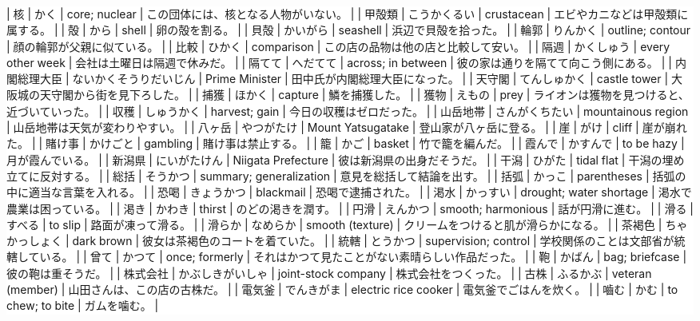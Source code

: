 | 核       | かく           | core; nuclear                             | この団体には、核となる人物がいない。           |
| 甲殻類     | こうかくるい       | crustacean                                | エビやカニなどは甲殻類に属する。             |
| 殻       | から           | shell                                     | 卵の殻を割る。                      |
| 貝殻      | かいがら         | seashell                                  | 浜辺で貝殻を拾った。                   |
| 輪郭      | りんかく         | outline; contour                          | 顔の輪郭が父親に似ている。                |
| 比較      | ひかく          | comparison                                | この店の品物は他の店と比較して安い。           |
| 隔週      | かくしゅう        | every other week                          | 会社は土曜日は隔週で休みだ。               |
| 隔てて     | へだてて         | across; in between                        | 彼の家は通りを隔てて向こう側にある。           |
| 内閣総理大臣  | ないかくそうりだいじん  | Prime Minister                            | 田中氏が内閣総理大臣になった。              |
| 天守閣     | てんしゅかく       | castle tower                              | 大阪城の天守閣から街を見下ろした。            |
| 捕獲      | ほかく          | capture                                   | 鱗を捕獲した。                      |
| 獲物      | えもの          | prey                                      | ライオンは獲物を見つけると、近づいていった。       |
| 収穫      | しゅうかく        | harvest; gain                             | 今日の収穫はゼロだった。                 |
| 山岳地帯    | さんがくちたい      | mountainous region                        | 山岳地帯は天気が変わりやすい。              |
| 八ヶ岳     | やつがたけ        | Mount Yatsugatake                         | 登山家が八ヶ岳に登る。                  |
| 崖       | がけ           | cliff                                     | 崖が崩れた。                       |
| 賭け事     | かけごと         | gambling                                  | 賭け事は禁止する。                    |
| 籠       | かご           | basket                                    | 竹で籠を編んだ。                     |
| 霞んで     | かすんで         | to be hazy                                | 月が霞んでいる。                     |
| 新潟県     | にいがたけん       | Niigata Prefecture                        | 彼は新潟県の出身だそうだ。                |
| 干潟      | ひがた          | tidal flat                                | 干潟の埋め立てに反対する。                |
| 総括      | そうかつ         | summary; generalization                   | 意見を総括して結論を出す。                |
| 括弧      | かっこ          | parentheses                               | 括弧の中に適当な言葉を入れる。              |
| 恐喝      | きょうかつ        | blackmail                                 | 恐喝で逮捕された。                    |
| 渇水      | かっすい         | drought; water shortage                   | 渇水で農業は困っている。                 |
| 渇き      | かわき          | thirst                                    | のどの渇きを潤す。                    |
| 円滑      | えんかつ         | smooth; harmonious                        | 話が円滑に進む。                     |
| 滑る      | すべる          | to slip                                   | 路面が凍って滑る。                    |
| 滑らか     | なめらか         | smooth (texture)                          | クリームをつけると肌が滑らかになる。           |
| 茶褐色     | ちゃかっしょく      | dark brown                                | 彼女は茶褐色のコートを着ていた。             |
| 統轄      | とうかつ         | supervision; control                      | 学校関係のことは文部省が統轄している。          |
| 曾て      | かつて          | once; formerly                            | それはかつて見たことがない素晴らしい作品だった。     |
| 鞄       | かばん          | bag; briefcase                            | 彼の鞄は重そうだ。                    |
| 株式会社    | かぶしきがいしゃ     | joint-stock company                       | 株式会社をつくった。                   |
| 古株      | ふるかぶ         | veteran (member)                          | 山田さんは、この店の古株だ。               |
| 電気釜     | でんきがま        | electric rice cooker                      | 電気釜でごはんを炊く。                  |
| 嚙む      | かむ           | to chew; to bite                          | ガムを噛む。                       |